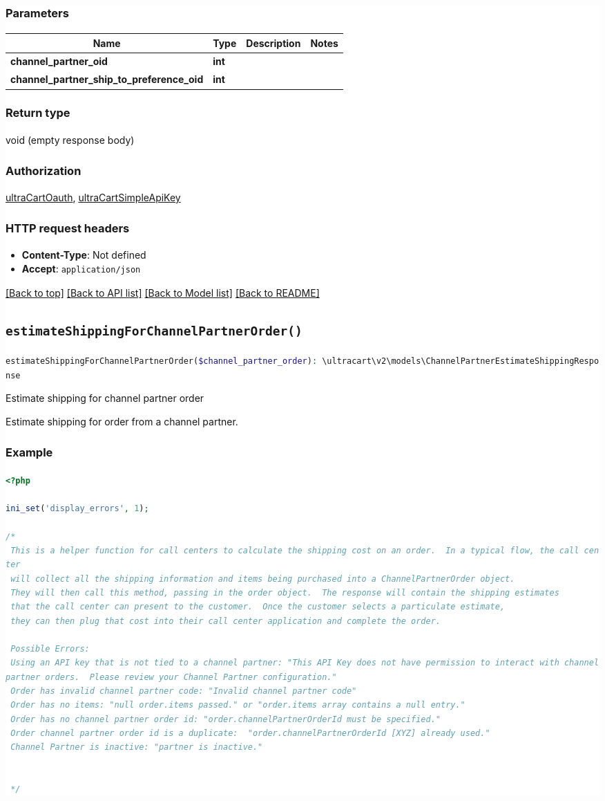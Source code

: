 
### Parameters

Name | Type | Description  | Notes
------------- | ------------- | ------------- | -------------
 **channel_partner_oid** | **int**|  |
 **channel_partner_ship_to_preference_oid** | **int**|  |

### Return type

void (empty response body)

### Authorization

[ultraCartOauth](../../README.md#ultraCartOauth), [ultraCartSimpleApiKey](../../README.md#ultraCartSimpleApiKey)

### HTTP request headers

- **Content-Type**: Not defined
- **Accept**: `application/json`

[[Back to top]](#) [[Back to API list]](../../README.md#endpoints)
[[Back to Model list]](../../README.md#models)
[[Back to README]](../../README.md)

## `estimateShippingForChannelPartnerOrder()`

```php
estimateShippingForChannelPartnerOrder($channel_partner_order): \ultracart\v2\models\ChannelPartnerEstimateShippingResponse
```

Estimate shipping for channel partner order

Estimate shipping for order from a channel partner.


### Example

```php
<?php

ini_set('display_errors', 1);

/*
 This is a helper function for call centers to calculate the shipping cost on an order.  In a typical flow, the call center
 will collect all the shipping information and items being purchased into a ChannelPartnerOrder object.
 They will then call this method, passing in the order object.  The response will contain the shipping estimates
 that the call center can present to the customer.  Once the customer selects a particulate estimate,
 they can then plug that cost into their call center application and complete the order.

 Possible Errors:
 Using an API key that is not tied to a channel partner: "This API Key does not have permission to interact with channel partner orders.  Please review your Channel Partner configuration."
 Order has invalid channel partner code: "Invalid channel partner code"
 Order has no items: "null order.items passed." or "order.items array contains a null entry."
 Order has no channel partner order id: "order.channelPartnerOrderId must be specified."
 Order channel partner order id is a duplicate:  "order.channelPartnerOrderId [XYZ] already used."
 Channel Partner is inactive: "partner is inactive."


 */
```